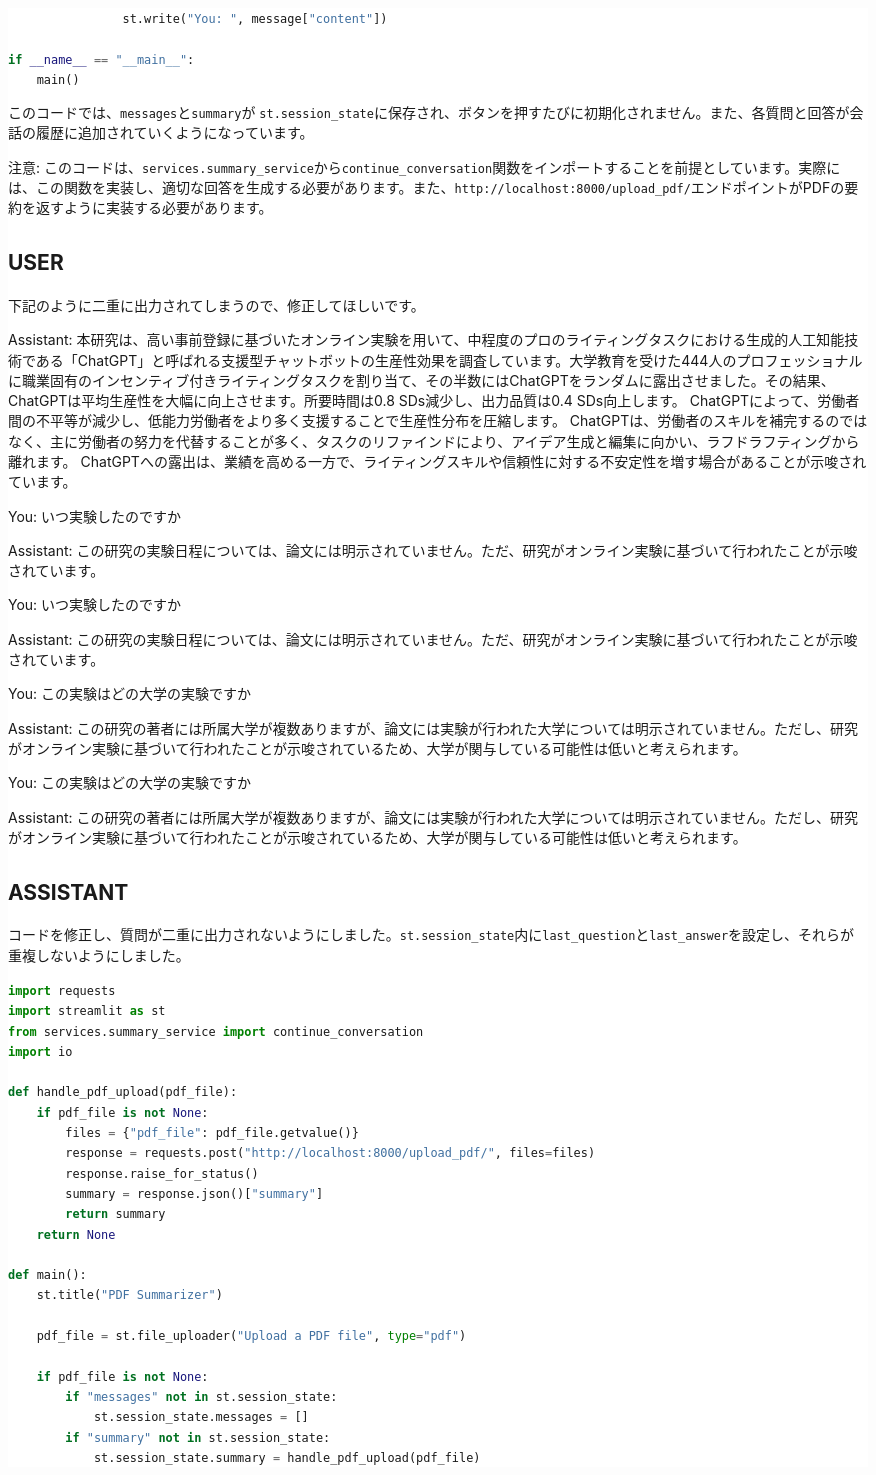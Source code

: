 ```python
                st.write("You: ", message["content"])

if __name__ == "__main__":
    main()
```

このコードでは、`messages`と`summary`が `st.session_state`に保存され、ボタンを押すたびに初期化されません。また、各質問と回答が会話の履歴に追加されていくようになっています。

注意: このコードは、`services.summary_service`から`continue_conversation`関数をインポートすることを前提としています。実際には、この関数を実装し、適切な回答を生成する必要があります。また、`http://localhost:8000/upload_pdf/`エンドポイントがPDFの要約を返すように実装する必要があります。

## USER
下記のように二重に出力されてしまうので、修正してほしいです。

Assistant: 本研究は、高い事前登録に基づいたオンライン実験を用いて、中程度のプロのライティングタスクにおける生成的人工知能技術である「ChatGPT」と呼ばれる支援型チャットボットの生産性効果を調査しています。大学教育を受けた444人のプロフェッショナルに職業固有のインセンティブ付きライティングタスクを割り当て、その半数にはChatGPTをランダムに露出させました。その結果、ChatGPTは平均生産性を大幅に向上させます。所要時間は0.8 SDs減少し、出力品質は0.4 SDs向上します。 ChatGPTによって、労働者間の不平等が減少し、低能力労働者をより多く支援することで生産性分布を圧縮します。 ChatGPTは、労働者のスキルを補完するのではなく、主に労働者の努力を代替することが多く、タスクのリファインドにより、アイデア生成と編集に向かい、ラフドラフティングから離れます。 ChatGPTへの露出は、業績を高める一方で、ライティングスキルや信頼性に対する不安定性を増す場合があることが示唆されています。

You: いつ実験したのですか

Assistant: この研究の実験日程については、論文には明示されていません。ただ、研究がオンライン実験に基づいて行われたことが示唆されています。

You: いつ実験したのですか

Assistant: この研究の実験日程については、論文には明示されていません。ただ、研究がオンライン実験に基づいて行われたことが示唆されています。

You: この実験はどの大学の実験ですか

Assistant: この研究の著者には所属大学が複数ありますが、論文には実験が行われた大学については明示されていません。ただし、研究がオンライン実験に基づいて行われたことが示唆されているため、大学が関与している可能性は低いと考えられます。

You: この実験はどの大学の実験ですか

Assistant: この研究の著者には所属大学が複数ありますが、論文には実験が行われた大学については明示されていません。ただし、研究がオンライン実験に基づいて行われたことが示唆されているため、大学が関与している可能性は低いと考えられます。

## ASSISTANT
コードを修正し、質問が二重に出力されないようにしました。`st.session_state`内に`last_question`と`last_answer`を設定し、それらが重複しないようにしました。

```python
import requests
import streamlit as st
from services.summary_service import continue_conversation
import io

def handle_pdf_upload(pdf_file):
    if pdf_file is not None:
        files = {"pdf_file": pdf_file.getvalue()}
        response = requests.post("http://localhost:8000/upload_pdf/", files=files)
        response.raise_for_status()
        summary = response.json()["summary"]
        return summary
    return None

def main():
    st.title("PDF Summarizer")

    pdf_file = st.file_uploader("Upload a PDF file", type="pdf")

    if pdf_file is not None:
        if "messages" not in st.session_state:
            st.session_state.messages = []
        if "summary" not in st.session_state:
            st.session_state.summary = handle_pdf_upload(pdf_file)
```